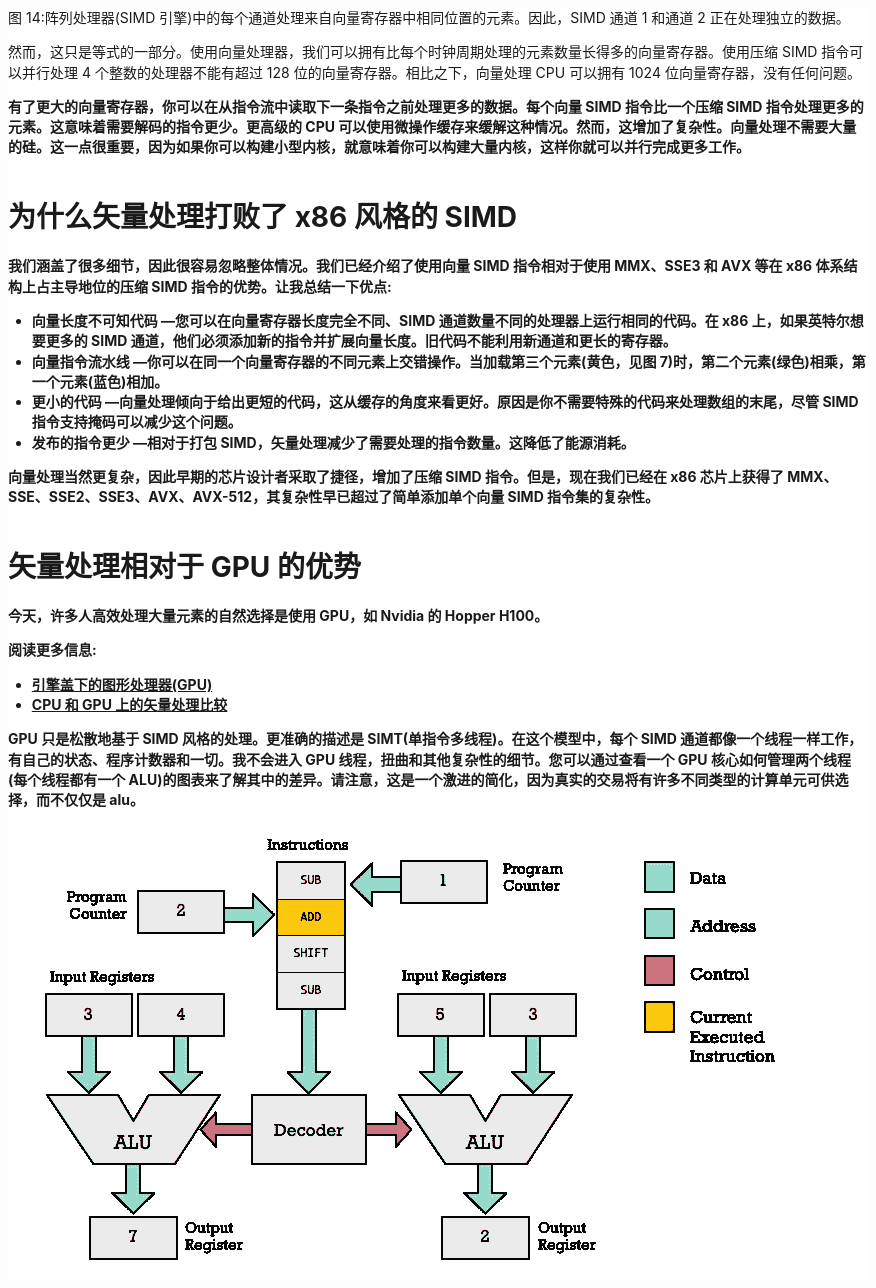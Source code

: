 图 14:阵列处理器(SIMD 引擎)中的每个通道处理来自向量寄存器中相同位置的元素。因此，SIMD 通道 1 和通道 2 正在处理独立的数据。

然而，这只是等式的一部分。使用向量处理器，我们可以拥有比每个时钟周期处理的元素数量长得多的向量寄存器。使用压缩 SIMD 指令可以并行处理 4 个整数的处理器不能有超过 128 位的向量寄存器。相比之下，向量处理 CPU 可以拥有 1024 位向量寄存器，没有任何问题。

**有了更大的向量寄存器，你可以在从指令流中读取下一条指令之前处理更多的数据。每个向量 SIMD 指令比一个压缩 SIMD 指令处理更多的元素。这意味着需要解码的指令更少。更高级的 CPU 可以使用微操作缓存来缓解这种情况。然而，这增加了复杂性。向量处理不需要大量的硅。这一点很重要，因为如果你可以构建小型内核，就意味着你可以构建大量内核，这样你就可以并行完成更多工作。**

# **为什么矢量处理打败了 x86 风格的 SIMD**

**我们涵盖了很多细节，因此很容易忽略整体情况。我们已经介绍了使用向量 SIMD 指令相对于使用 MMX、SSE3 和 AVX 等在 x86 体系结构上占主导地位的压缩 SIMD 指令的优势。让我总结一下优点:**

*   ****向量长度不可知代码** —您可以在向量寄存器长度完全不同、SIMD 通道数量不同的处理器上运行相同的代码。在 x86 上，如果英特尔想要更多的 SIMD 通道，他们必须添加新的指令并扩展向量长度。旧代码不能利用新通道和更长的寄存器。**
*   ****向量指令流水线** —你可以在同一个向量寄存器的不同元素上交错操作。当加载第三个元素(黄色，见图 7)时，第二个元素(绿色)相乘，第一个元素(蓝色)相加。**
*   ****更小的代码** —向量处理倾向于给出更短的代码，这从缓存的角度来看更好。原因是你不需要特殊的代码来处理数组的末尾，尽管 SIMD 指令支持掩码可以减少这个问题。**
*   ****发布的指令更少** —相对于打包 SIMD，矢量处理减少了需要处理的指令数量。这降低了能源消耗。**

**向量处理当然更复杂，因此早期的芯片设计者采取了捷径，增加了压缩 SIMD 指令。但是，现在我们已经在 x86 芯片上获得了 MMX、SSE、SSE2、SSE3、AVX、AVX-512，其复杂性早已超过了简单添加单个向量 SIMD 指令集的复杂性。**

# **矢量处理相对于 GPU 的优势**

**今天，许多人高效处理大量元素的自然选择是使用 GPU，如 Nvidia 的 Hopper H100。**

**阅读更多信息:**

*   **[引擎盖下的图形处理器(GPU)](/graphics-processors-gpus-under-the-hood-4522dbec777d)**
*   **[CPU 和 GPU 上的矢量处理比较](https://erik-engheim.medium.com/vector-processing-on-cpus-and-gpus-compared-b1fab24343e6)**

**GPU 只是松散地基于 SIMD 风格的处理。更准确的描述是 SIMT(单指令多线程)。在这个模型中，每个 SIMD 通道都像一个线程一样工作，有自己的状态、程序计数器和一切。我不会进入 GPU 线程，扭曲和其他复杂性的细节。您可以通过查看一个 GPU 核心如何管理两个线程(每个线程都有一个 ALU)的图表来了解其中的差异。请注意，这是一个激进的简化，因为真实的交易将有许多不同类型的计算单元可供选择，而不仅仅是 alu。**

**![](img/98a6c2263320f867cf7ad671c77b8c72.png)**
